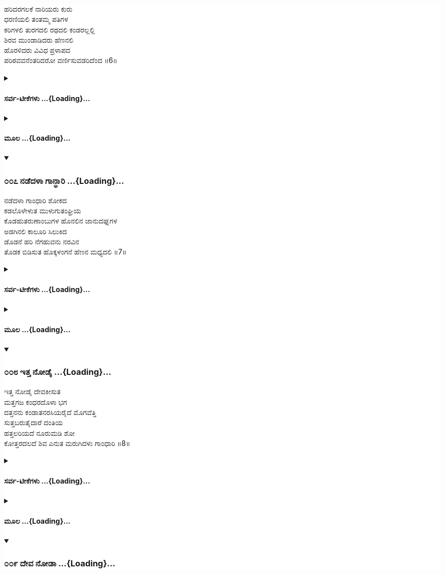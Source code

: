 ಹರಿದರಗಲಕೆ ನಾರಿಯರು ಕುರು  
ಧರಣಿಯಲಿ ತಂತಮ್ಮ ಪತಿಗಳ  
ಕರಿಗಳಲಿ ತುರಗದಲಿ ರಥದಲಿ ಕಂಡರಲ್ಲಲ್ಲಿ  
ಶಿರವ ಮುಂಡಾಡಿದರು ಹೆಣನಲಿ  
ಹೊರಳಿದರು ವಿವಿಧ ಪ್ರಳಾಪದ  
ಪರಿಠವವನೆಂತರಿದರೋ ವರ್ಣಿಸುವಡರಿದೆಂದ      ॥6॥
</details>
</div>
<div class="js_include collapsed" newlevelforh1="4" title="ಸರ್ವ-ಟೀಕೆಗಳು" unfilled url="/mahAbhAratam/kAvyam/bhAShAntaram/kn/kumAra-vyAsa-bhArata/sarva-TIkegaLu/10_gadA/12/006_haridaragalake_nAriyaru.md">
<details><summary><h4>ಸರ್ವ-ಟೀಕೆಗಳು ...{Loading}...</h4></summary></details>
</div>
<div class="js_include collapsed" newlevelforh1="4" title="ಮೂಲ" unfilled url="/mahAbhAratam/kAvyam/bhAShAntaram/kn/kumAra-vyAsa-bhArata/mUla/10_gadA/12/006_haridaragalake_nAriyaru.md">
<details><summary><h4>ಮೂಲ ...{Loading}...</h4></summary></details>
</div>
<div class="js_include" includetitle="true" newlevelforh1="3" unfilled url="/mahAbhAratam/kAvyam/bhAShAntaram/kn/kumAra-vyAsa-bhArata/vishvAsa-prastuti/10_gadA/12/007_naDedaLA_gAndhAri.md">
<details open><summary><h3>೦೦೭ ನಡೆದಳಾ ಗಾನ್ಧಾರಿ ...{Loading}...</h3></summary>

ನಡೆದಳಾ ಗಾಂಧಾರಿ ಶೋಕದ  
ಕಡಲೊಳೇಳುತ ಮುಳುಗುತಂಘ್ರಿಯ  
ಕೊಡಹುತರುಣಾಂಬುಗಳ ಹೊನಲಿನ ಜಾನುದಘ್ನಗಳ  
ಅಡಗಿನಲಿ ಕಾಲೂರಿ ಸಿಲುಕಿದ  
ಡೊಡನೆ ಹರಿ ನೆಗಹುವನು ನರವಿನ  
ತೊಡಕ ಬಿಡಿಸುತ ಹೊಕ್ಕಳಂಗನೆ ಹೆಣನ ಮಧ್ಯದಲಿ     ॥7॥
</details>
</div>
<div class="js_include collapsed" newlevelforh1="4" title="ಸರ್ವ-ಟೀಕೆಗಳು" unfilled url="/mahAbhAratam/kAvyam/bhAShAntaram/kn/kumAra-vyAsa-bhArata/sarva-TIkegaLu/10_gadA/12/007_naDedaLA_gAndhAri.md">
<details><summary><h4>ಸರ್ವ-ಟೀಕೆಗಳು ...{Loading}...</h4></summary></details>
</div>
<div class="js_include collapsed" newlevelforh1="4" title="ಮೂಲ" unfilled url="/mahAbhAratam/kAvyam/bhAShAntaram/kn/kumAra-vyAsa-bhArata/mUla/10_gadA/12/007_naDedaLA_gAndhAri.md">
<details><summary><h4>ಮೂಲ ...{Loading}...</h4></summary></details>
</div>
<div class="js_include" includetitle="true" newlevelforh1="3" unfilled url="/mahAbhAratam/kAvyam/bhAShAntaram/kn/kumAra-vyAsa-bhArata/vishvAsa-prastuti/10_gadA/12/008_itta_nODai.md">
<details open><summary><h3>೦೦೮ ಇತ್ತ ನೋಡೈ ...{Loading}...</h3></summary>

ಇತ್ತ ನೋಡೈ ದೇವಕೀಸುತ  
ಮತ್ತಗಜ ಕಂಧರದೊಳಾ ಭಗ  
ದತ್ತನನು ಕಂಡಾತನರಸಿಯರೈದೆ ಮೊಗವೆತ್ತಿ  
ಸುತ್ತಬರುತೈದಾರೆ ದಂತಿಯ  
ಹತ್ತಲರಿಯದೆ ನೂರುಮಡಿ ಶೋ  
ಕೋತ್ತರದಲದೆ ಶಿವ ಎನುತ ಮರುಗಿದಳು ಗಾಂಧಾರಿ     ॥8॥
</details>
</div>
<div class="js_include collapsed" newlevelforh1="4" title="ಸರ್ವ-ಟೀಕೆಗಳು" unfilled url="/mahAbhAratam/kAvyam/bhAShAntaram/kn/kumAra-vyAsa-bhArata/sarva-TIkegaLu/10_gadA/12/008_itta_nODai.md">
<details><summary><h4>ಸರ್ವ-ಟೀಕೆಗಳು ...{Loading}...</h4></summary></details>
</div>
<div class="js_include collapsed" newlevelforh1="4" title="ಮೂಲ" unfilled url="/mahAbhAratam/kAvyam/bhAShAntaram/kn/kumAra-vyAsa-bhArata/mUla/10_gadA/12/008_itta_nODai.md">
<details><summary><h4>ಮೂಲ ...{Loading}...</h4></summary></details>
</div>
<div class="js_include" includetitle="true" newlevelforh1="3" unfilled url="/mahAbhAratam/kAvyam/bhAShAntaram/kn/kumAra-vyAsa-bhArata/vishvAsa-prastuti/10_gadA/12/009_dEva_nODA.md">
<details open><summary><h3>೦೦೯ ದೇವ ನೋಡಾ ...{Loading}...</h3></summary>
